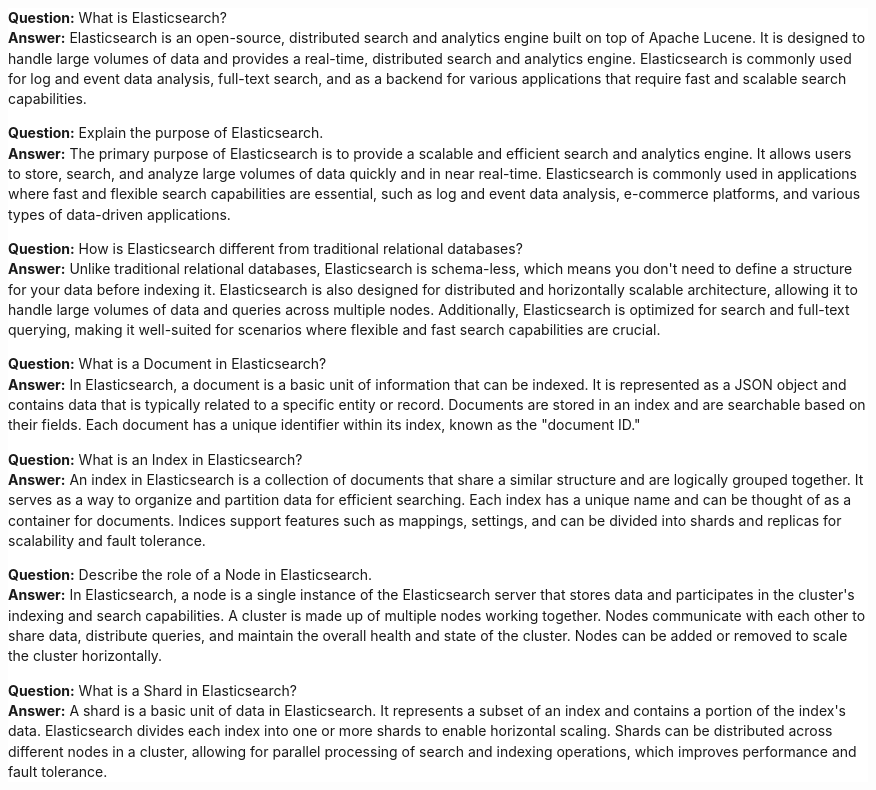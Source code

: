 **Question:** What is Elasticsearch?<br>
**Answer:** Elasticsearch is an open-source, distributed search and analytics engine built on top of Apache Lucene. It is designed to handle large volumes of data and provides a real-time, distributed search and analytics engine. Elasticsearch is commonly used for log and event data analysis, full-text search, and as a backend for various applications that require fast and scalable search capabilities.
<br>

**Question:** Explain the purpose of Elasticsearch.<br>
**Answer:** The primary purpose of Elasticsearch is to provide a scalable and efficient search and analytics engine. It allows users to store, search, and analyze large volumes of data quickly and in near real-time. Elasticsearch is commonly used in applications where fast and flexible search capabilities are essential, such as log and event data analysis, e-commerce platforms, and various types of data-driven applications.
<br>

**Question:** How is Elasticsearch different from traditional relational databases?<br>
**Answer:** Unlike traditional relational databases, Elasticsearch is schema-less, which means you don't need to define a structure for your data before indexing it. Elasticsearch is also designed for distributed and horizontally scalable architecture, allowing it to handle large volumes of data and queries across multiple nodes. Additionally, Elasticsearch is optimized for search and full-text querying, making it well-suited for scenarios where flexible and fast search capabilities are crucial.
<br>

**Question:** What is a Document in Elasticsearch?<br>
**Answer:** In Elasticsearch, a document is a basic unit of information that can be indexed. It is represented as a JSON object and contains data that is typically related to a specific entity or record. Documents are stored in an index and are searchable based on their fields. Each document has a unique identifier within its index, known as the "document ID."
<br>

**Question:** What is an Index in Elasticsearch?<br>
**Answer:** An index in Elasticsearch is a collection of documents that share a similar structure and are logically grouped together. It serves as a way to organize and partition data for efficient searching. Each index has a unique name and can be thought of as a container for documents. Indices support features such as mappings, settings, and can be divided into shards and replicas for scalability and fault tolerance.
<br>

**Question:** Describe the role of a Node in Elasticsearch.<br>
**Answer:** In Elasticsearch, a node is a single instance of the Elasticsearch server that stores data and participates in the cluster's indexing and search capabilities. A cluster is made up of multiple nodes working together. Nodes communicate with each other to share data, distribute queries, and maintain the overall health and state of the cluster. Nodes can be added or removed to scale the cluster horizontally.
<br>

**Question:** What is a Shard in Elasticsearch?<br>
**Answer:** A shard is a basic unit of data in Elasticsearch. It represents a subset of an index and contains a portion of the index's data. Elasticsearch divides each index into one or more shards to enable horizontal scaling. Shards can be distributed across different nodes in a cluster, allowing for parallel processing of search and indexing operations, which improves performance and fault tolerance.
<br>
